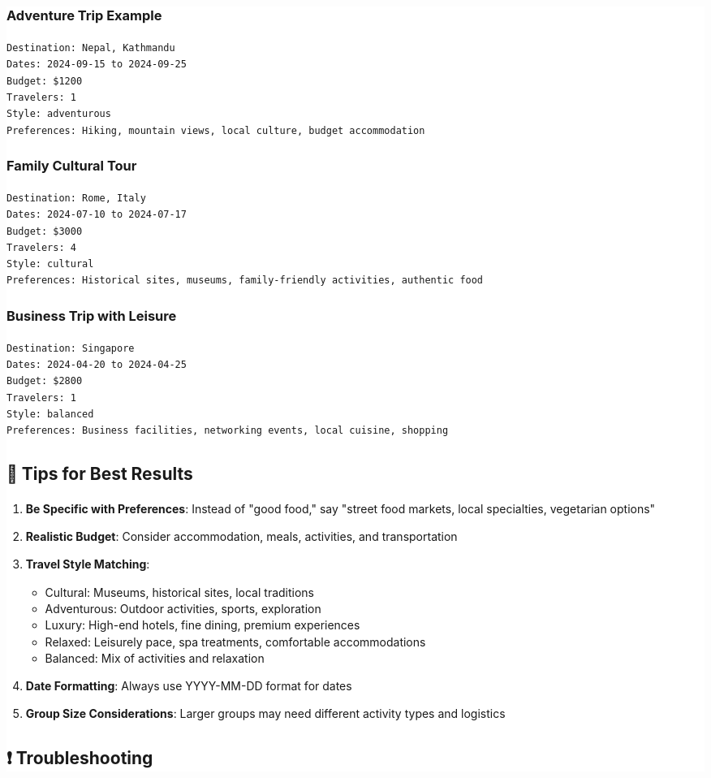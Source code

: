 ### Adventure Trip Example

```
Destination: Nepal, Kathmandu
Dates: 2024-09-15 to 2024-09-25
Budget: $1200
Travelers: 1
Style: adventurous
Preferences: Hiking, mountain views, local culture, budget accommodation
```

### Family Cultural Tour

```
Destination: Rome, Italy
Dates: 2024-07-10 to 2024-07-17
Budget: $3000
Travelers: 4
Style: cultural
Preferences: Historical sites, museums, family-friendly activities, authentic food
```

### Business Trip with Leisure

```
Destination: Singapore
Dates: 2024-04-20 to 2024-04-25
Budget: $2800
Travelers: 1
Style: balanced
Preferences: Business facilities, networking events, local cuisine, shopping
```

## 🔧 Tips for Best Results

1. **Be Specific with Preferences**: Instead of "good food," say "street food markets, local specialties, vegetarian options"

2. **Realistic Budget**: Consider accommodation, meals, activities, and transportation

3. **Travel Style Matching**:

   - Cultural: Museums, historical sites, local traditions
   - Adventurous: Outdoor activities, sports, exploration
   - Luxury: High-end hotels, fine dining, premium experiences
   - Relaxed: Leisurely pace, spa treatments, comfortable accommodations
   - Balanced: Mix of activities and relaxation

4. **Date Formatting**: Always use YYYY-MM-DD format for dates

5. **Group Size Considerations**: Larger groups may need different activity types and logistics

## ❗ Troubleshooting

